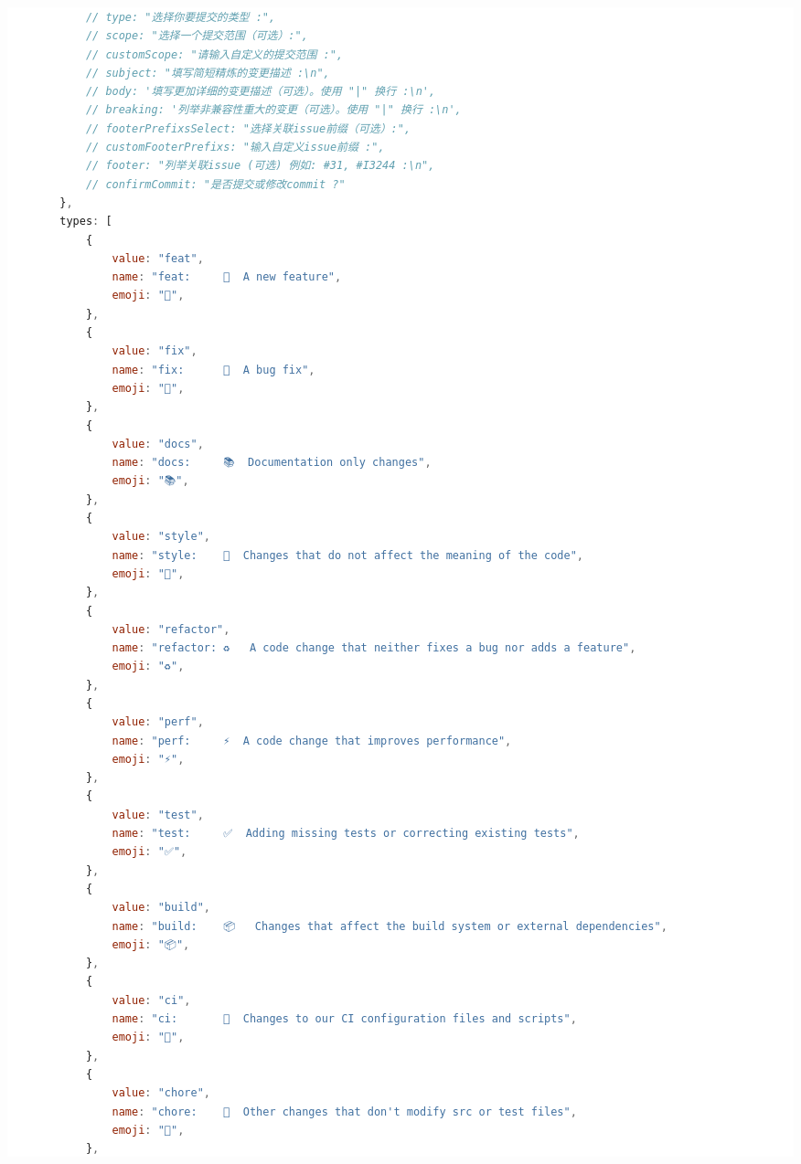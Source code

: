 ```javascript
			// type: "选择你要提交的类型 :",
			// scope: "选择一个提交范围（可选）:",
			// customScope: "请输入自定义的提交范围 :",
			// subject: "填写简短精炼的变更描述 :\n",
			// body: '填写更加详细的变更描述（可选）。使用 "|" 换行 :\n',
			// breaking: '列举非兼容性重大的变更（可选）。使用 "|" 换行 :\n',
			// footerPrefixsSelect: "选择关联issue前缀（可选）:",
			// customFooterPrefixs: "输入自定义issue前缀 :",
			// footer: "列举关联issue (可选) 例如: #31, #I3244 :\n",
			// confirmCommit: "是否提交或修改commit ?"
		},
		types: [
			{
				value: "feat",
				name: "feat:     🚀  A new feature",
				emoji: "🚀",
			},
			{
				value: "fix",
				name: "fix:      🧩  A bug fix",
				emoji: "🧩",
			},
			{
				value: "docs",
				name: "docs:     📚  Documentation only changes",
				emoji: "📚",
			},
			{
				value: "style",
				name: "style:    🎨  Changes that do not affect the meaning of the code",
				emoji: "🎨",
			},
			{
				value: "refactor",
				name: "refactor: ♻️   A code change that neither fixes a bug nor adds a feature",
				emoji: "♻️",
			},
			{
				value: "perf",
				name: "perf:     ⚡️  A code change that improves performance",
				emoji: "⚡️",
			},
			{
				value: "test",
				name: "test:     ✅  Adding missing tests or correcting existing tests",
				emoji: "✅",
			},
			{
				value: "build",
				name: "build:    📦️   Changes that affect the build system or external dependencies",
				emoji: "📦️",
			},
			{
				value: "ci",
				name: "ci:       🎡  Changes to our CI configuration files and scripts",
				emoji: "🎡",
			},
			{
				value: "chore",
				name: "chore:    🔨  Other changes that don't modify src or test files",
				emoji: "🔨",
			},
```